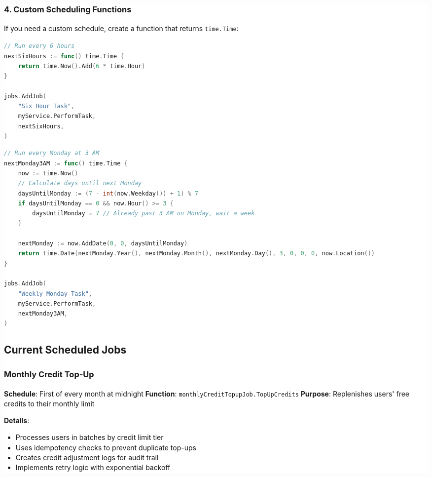 ### 4. Custom Scheduling Functions

If you need a custom schedule, create a function that returns `time.Time`:

```go
// Run every 6 hours
nextSixHours := func() time.Time {
    return time.Now().Add(6 * time.Hour)
}

jobs.AddJob(
    "Six Hour Task",
    myService.PerformTask,
    nextSixHours,
)
```

```go
// Run every Monday at 3 AM
nextMonday3AM := func() time.Time {
    now := time.Now()
    // Calculate days until next Monday
    daysUntilMonday := (7 - int(now.Weekday()) + 1) % 7
    if daysUntilMonday == 0 && now.Hour() >= 3 {
        daysUntilMonday = 7 // Already past 3 AM on Monday, wait a week
    }

    nextMonday := now.AddDate(0, 0, daysUntilMonday)
    return time.Date(nextMonday.Year(), nextMonday.Month(), nextMonday.Day(), 3, 0, 0, 0, now.Location())
}

jobs.AddJob(
    "Weekly Monday Task",
    myService.PerformTask,
    nextMonday3AM,
)
```

## Current Scheduled Jobs

### Monthly Credit Top-Up

**Schedule**: First of every month at midnight
**Function**: `monthlyCreditTopupJob.TopUpCredits`
**Purpose**: Replenishes users' free credits to their monthly limit

**Details**:
- Processes users in batches by credit limit tier
- Uses idempotency checks to prevent duplicate top-ups
- Creates credit adjustment logs for audit trail
- Implements retry logic with exponential backoff
